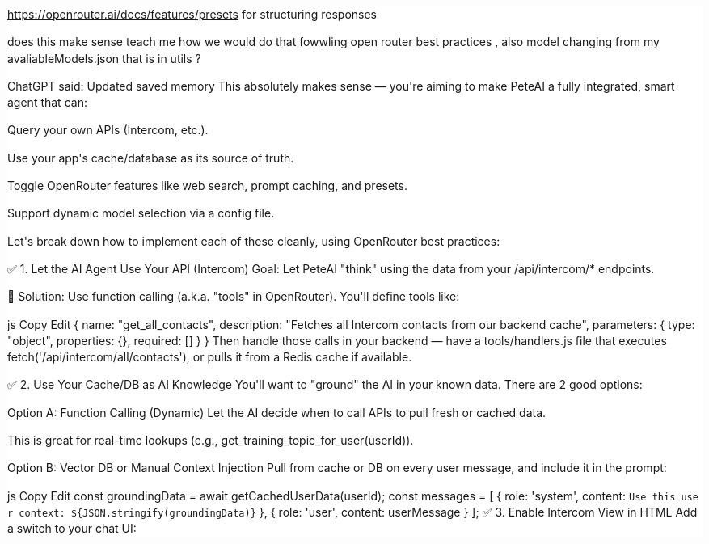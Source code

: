 https://openrouter.ai/docs/features/presets for structuring responses

does this make sense teach me how we would do that fowwling open router best practices , also model changing from my avaliableModels.json that is in utils ?

ChatGPT said:
Updated saved memory
This absolutely makes sense — you're aiming to make PeteAI a fully integrated, smart agent that can:

Query your own APIs (Intercom, etc.).

Use your app's cache/database as its source of truth.

Toggle OpenRouter features like web search, prompt caching, and presets.

Support dynamic model selection via a config file.

Let's break down how to implement each of these cleanly, using OpenRouter best practices:

✅ 1. Let the AI Agent Use Your API (Intercom)
Goal:
Let PeteAI "think" using the data from your /api/intercom/\* endpoints.

🔧 Solution:
Use function calling (a.k.a. "tools" in OpenRouter). You'll define tools like:

js
Copy
Edit
{
name: "get_all_contacts",
description: "Fetches all Intercom contacts from our backend cache",
parameters: {
type: "object",
properties: {},
required: []
}
}
Then handle those calls in your backend — have a tools/handlers.js file that executes fetch('/api/intercom/all/contacts'), or pulls it from a Redis cache if available.

✅ 2. Use Your Cache/DB as AI Knowledge
You'll want to "ground" the AI in your known data. There are 2 good options:

Option A: Function Calling (Dynamic)
Let the AI decide when to call APIs to pull fresh or cached data.

This is great for real-time lookups (e.g., get_training_topic_for_user(userId)).

Option B: Vector DB or Manual Context Injection
Pull from cache or DB on every user message, and include it in the prompt:

js
Copy
Edit
const groundingData = await getCachedUserData(userId);
const messages = [
{ role: 'system', content: `Use this user context: ${JSON.stringify(groundingData)}` },
{ role: 'user', content: userMessage }
];
✅ 3. Enable Intercom View in HTML
Add a switch to your chat UI:
